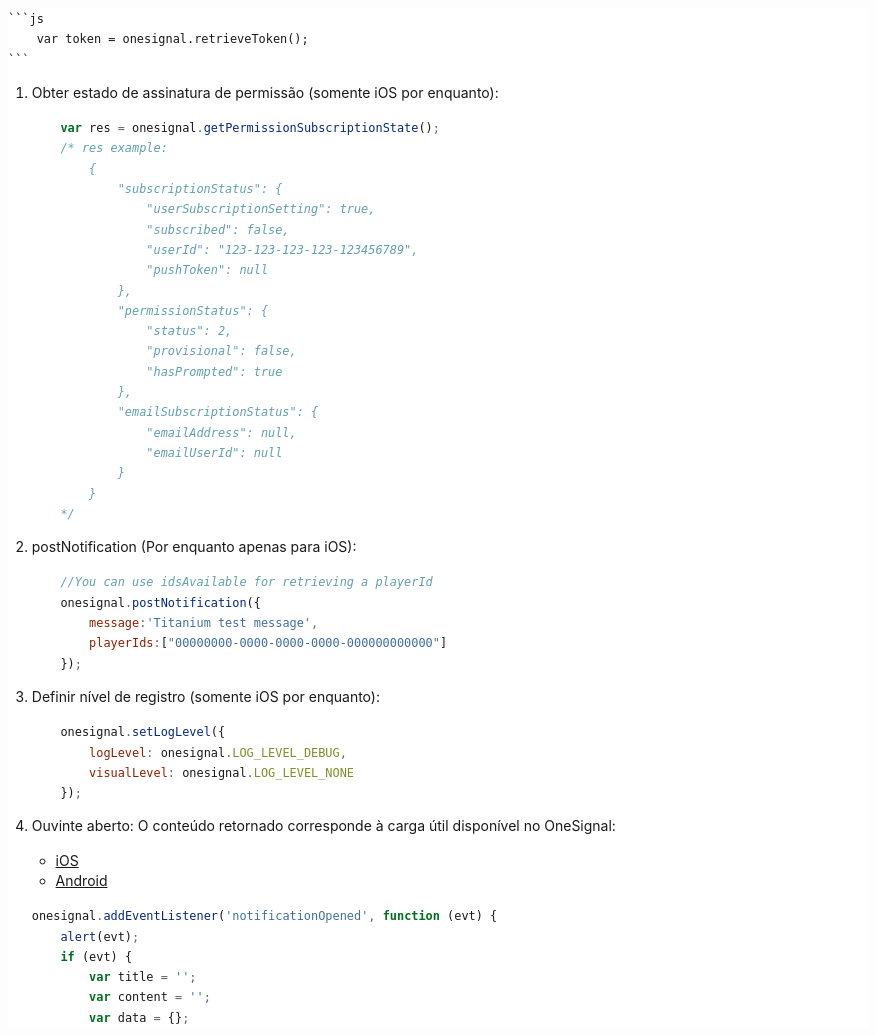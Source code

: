     ```js
        var token = onesignal.retrieveToken();
    ```
1. Obter estado de assinatura de permissão (somente iOS por enquanto):

    ```js
        var res = onesignal.getPermissionSubscriptionState();
        /* res example:
            {
                "subscriptionStatus": {
                    "userSubscriptionSetting": true,
                    "subscribed": false,
                    "userId": "123-123-123-123-123456789",
                    "pushToken": null
                },
                "permissionStatus": {
                    "status": 2,
                    "provisional": false,
                    "hasPrompted": true
                },
                "emailSubscriptionStatus": {
                    "emailAddress": null,
                    "emailUserId": null
                }
            }
        */
    ```
1. postNotification (Por enquanto apenas para iOS):

    ```js
        //You can use idsAvailable for retrieving a playerId
        onesignal.postNotification({
            message:'Titanium test message',
            playerIds:["00000000-0000-0000-0000-000000000000"]
        });
    ```
1. Definir nível de registro (somente iOS por enquanto):

    ```js
        onesignal.setLogLevel({
            logLevel: onesignal.LOG_LEVEL_DEBUG,
            visualLevel: onesignal.LOG_LEVEL_NONE
        });
    ```
1. Ouvinte aberto:
    O conteúdo retornado corresponde à carga útil disponível no OneSignal:
   - [iOS](https://documentation.onesignal.com/docs/ios-native-sdk#section--osnotificationpayload-)
   - [Android](https://documentation.onesignal.com/docs/android-native-sdk#section--osnotificationpayload-)

    ```js
    onesignal.addEventListener('notificationOpened', function (evt) {
        alert(evt);
        if (evt) {
            var title = '';
            var content = '';
            var data = {};
